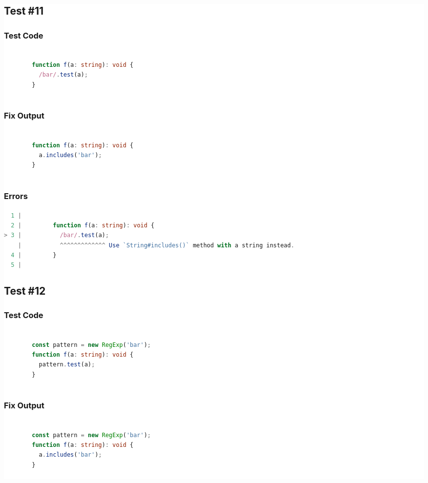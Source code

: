 ## Test #11

### Test Code


```ts

        function f(a: string): void {
          /bar/.test(a);
        }
      
```

### Fix Output


```ts

        function f(a: string): void {
          a.includes('bar');
        }
      
```

### Errors


```ts
  1 |
  2 |         function f(a: string): void {
> 3 |           /bar/.test(a);
    |           ^^^^^^^^^^^^^ Use `String#includes()` method with a string instead.
  4 |         }
  5 |       
```

## Test #12

### Test Code


```ts

        const pattern = new RegExp('bar');
        function f(a: string): void {
          pattern.test(a);
        }
      
```

### Fix Output


```ts

        const pattern = new RegExp('bar');
        function f(a: string): void {
          a.includes('bar');
        }
      
```

